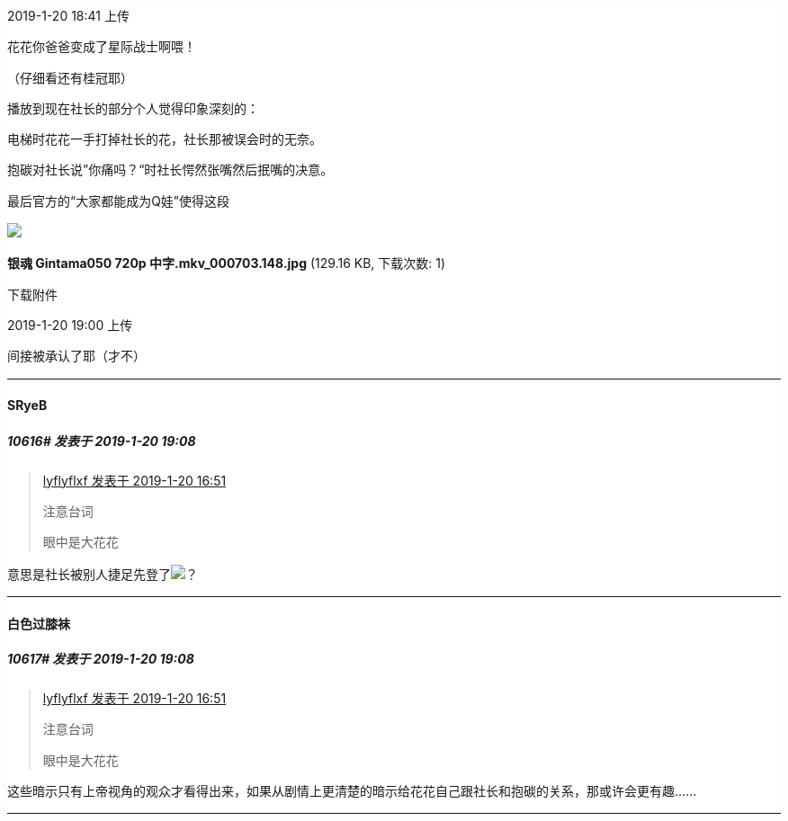 2019-1-20 18:41 上传


花花你爸爸变成了星际战士啊喂！

（仔细看还有桂冠耶）


播放到现在社长的部分个人觉得印象深刻的：


电梯时花花一手打掉社长的花，社长那被误会时的无奈。

抱碳对社长说”你痛吗？“时社长愕然张嘴然后抿嘴的决意。


最后官方的“大家都能成为Q娃”使得这段

<img src="https://img.saraba1st.com/forum/201901/20/190011nujwa0p0ac90ca2p.jpg" referrerpolicy="no-referrer">


<strong>银魂 Gintama050 720p 中字.mkv_000703.148.jpg</strong> (129.16 KB, 下载次数: 1)

下载附件

2019-1-20 19:00 上传


间接被承认了耶（才不）


-----

####  SRyeB  
##### 10616#       发表于 2019-1-20 19:08


<blockquote><a href="httphttps://bbs.saraba1st.com/2b/forum.php?mod=redirect&amp;goto=findpost&amp;pid=42334204&amp;ptid=1553961" target="_blank">lyflyflxf 发表于 2019-1-20 16:51</a>

注意台词


眼中是大花花</blockquote>
意思是社长被别人捷足先登了<img src="https://static.saraba1st.com/image/smiley/face2017/065.png" referrerpolicy="no-referrer">？


-----

####  白色过膝袜  
##### 10617#       发表于 2019-1-20 19:08


<blockquote><a href="httphttps://bbs.saraba1st.com/2b/forum.php?mod=redirect&amp;goto=findpost&amp;pid=42334204&amp;ptid=1553961" target="_blank">lyflyflxf 发表于 2019-1-20 16:51</a>

注意台词


眼中是大花花</blockquote>
这些暗示只有上帝视角的观众才看得出来，如果从剧情上更清楚的暗示给花花自己跟社长和抱碳的关系，那或许会更有趣......


-----
